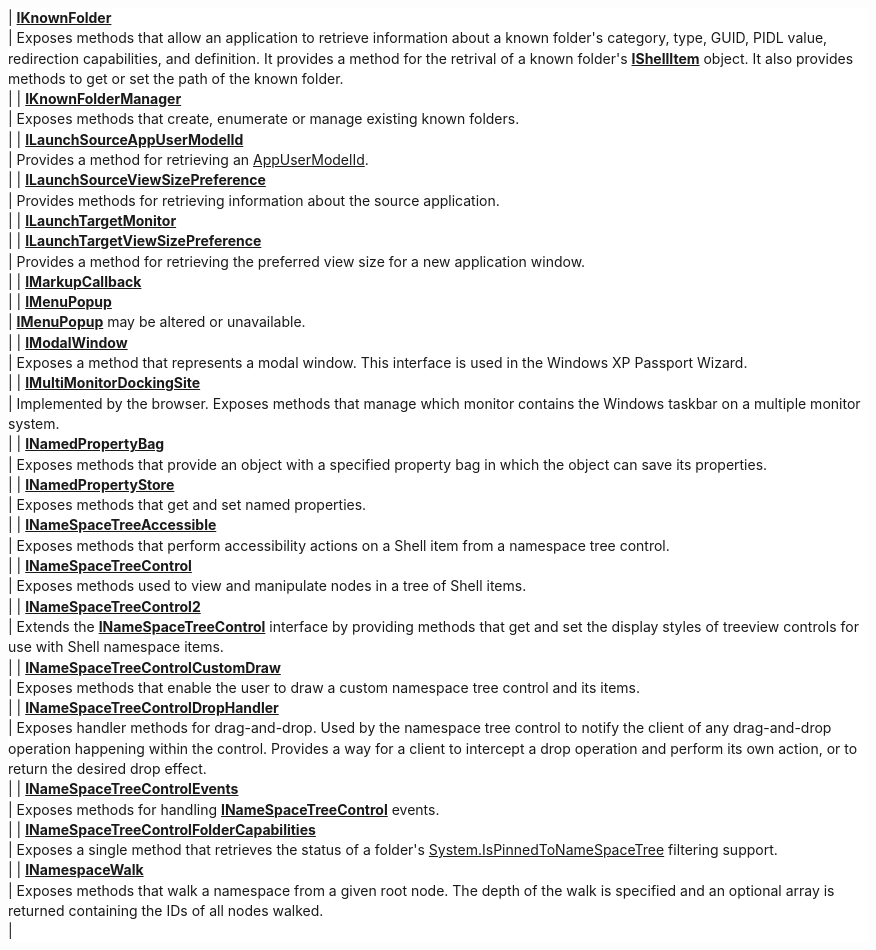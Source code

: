 | <a href="/windows/desktop/api/shobjidl_core/nn-shobjidl_core-iknownfolder"><strong>IKnownFolder</strong></a><br /> | Exposes methods that allow an application to retrieve information about a known folder's category, type, GUID, PIDL value, redirection capabilities, and definition. It provides a method for the retrival of a known folder's <a href="/windows/desktop/api/shobjidl_core/nn-shobjidl_core-ishellitem"><strong>IShellItem</strong></a> object. It also provides methods to get or set the path of the known folder.<br /> | 
| <a href="/windows/desktop/api/shobjidl_core/nn-shobjidl_core-iknownfoldermanager"><strong>IKnownFolderManager</strong></a><br /> | Exposes methods that create, enumerate or manage existing known folders.<br /> | 
| <a href="/windows/desktop/api/shobjidl_core/nn-shobjidl_core-ilaunchsourceappusermodelid"><strong>ILaunchSourceAppUserModelId</strong></a><br /> | Provides a method for retrieving an <a href="appids.md">AppUserModelId</a>.<br /> | 
| <a href="/windows/desktop/api/shobjidl_core/nn-shobjidl_core-ilaunchsourceviewsizepreference"><strong>ILaunchSourceViewSizePreference</strong></a><br /> | Provides methods for retrieving information about the source application.<br /> | 
| <a href="/windows/desktop/api/shobjidl_core/nn-shobjidl_core-ilaunchtargetmonitor"><strong>ILaunchTargetMonitor</strong></a><br /> | 
| <a href="/windows/desktop/api/shobjidl_core/nn-shobjidl_core-ilaunchtargetviewsizepreference"><strong>ILaunchTargetViewSizePreference</strong></a><br /> | Provides a method for retrieving the preferred view size for a new application window.<br /> | 
| <a href="/windows/desktop/shell/shell-extensibility-bumper"><strong>IMarkupCallback</strong></a><br /> | 
| <a href="/windows/desktop/api/shobjidl_core/nn-shobjidl_core-imenupopup"><strong>IMenuPopup</strong></a><br /> | <a href="/windows/desktop/api/shobjidl_core/nn-shobjidl_core-imenupopup"><strong>IMenuPopup</strong></a> may be altered or unavailable.<br /> | 
| <a href="/windows/desktop/api/shobjidl_core/nn-shobjidl_core-imodalwindow"><strong>IModalWindow</strong></a><br /> | Exposes a method that represents a modal window. This interface is used in the Windows XP Passport Wizard.<br /> | 
| <a href="imultimonitordockingsite.md"><strong>IMultiMonitorDockingSite</strong></a><br /> | Implemented by the browser. Exposes methods that manage which monitor contains the Windows taskbar on a multiple monitor system. <br /> | 
| <a href="/windows/desktop/api/shlobj_core/nn-shlobj_core-inamedpropertybag"><strong>INamedPropertyBag</strong></a><br /> | Exposes methods that provide an object with a specified property bag in which the object can save its properties.<br /> | 
| <a href="/windows/desktop/api/Propsys/nn-propsys-inamedpropertystore"><strong>INamedPropertyStore</strong></a><br /> | Exposes methods that get and set named properties.<br /> | 
| <a href="/windows/desktop/api/Shobjidl/nn-shobjidl-inamespacetreeaccessible"><strong>INameSpaceTreeAccessible</strong></a><br /> | Exposes methods that perform accessibility actions on a Shell item from a namespace tree control.<br /> | 
| <a href="/windows/desktop/api/shobjidl_core/nn-shobjidl_core-inamespacetreecontrol"><strong>INameSpaceTreeControl</strong></a><br /> | Exposes methods used to view and manipulate nodes in a tree of Shell items.<br /> | 
| <a href="/windows/desktop/api/Shobjidl/nn-shobjidl-inamespacetreecontrol2"><strong>INameSpaceTreeControl2</strong></a><br /> | Extends the <a href="/windows/desktop/api/shobjidl_core/nn-shobjidl_core-inamespacetreecontrol"><strong>INameSpaceTreeControl</strong></a> interface by providing methods that get and set the display styles of treeview controls for use with Shell namespace items.<br /> | 
| <a href="/windows/desktop/api/Shobjidl/nn-shobjidl-inamespacetreecontrolcustomdraw"><strong>INameSpaceTreeControlCustomDraw</strong></a><br /> | Exposes methods that enable the user to draw a custom namespace tree control and its items.<br /> | 
| <a href="/windows/desktop/api/Shobjidl/nn-shobjidl-inamespacetreecontroldrophandler"><strong>INameSpaceTreeControlDropHandler</strong></a><br /> | Exposes handler methods for drag-and-drop. Used by the namespace tree control to notify the client of any drag-and-drop operation happening within the control. Provides a way for a client to intercept a drop operation and perform its own action, or to return the desired drop effect.<br /> | 
| <a href="/windows/desktop/api/Shobjidl/nn-shobjidl-inamespacetreecontrolevents"><strong>INameSpaceTreeControlEvents</strong></a><br /> | Exposes methods for handling <a href="/windows/desktop/api/shobjidl_core/nn-shobjidl_core-inamespacetreecontrol"><strong>INameSpaceTreeControl</strong></a> events.<br /> | 
| <a href="/windows/desktop/api/shobjidl_core/nn-shobjidl_core-inamespacetreecontrolfoldercapabilities"><strong>INameSpaceTreeControlFolderCapabilities</strong></a><br /> | Exposes a single method that retrieves the status of a folder's <a href="/windows/desktop/properties/props-system-ispinnedtonamespacetree">System.IsPinnedToNameSpaceTree</a> filtering support.<br /> | 
| <a href="/windows/desktop/api/shobjidl_core/nn-shobjidl_core-inamespacewalk"><strong>INamespaceWalk</strong></a><br /> | Exposes methods that walk a namespace from a given root node. The depth of the walk is specified and an optional array is returned containing the IDs of all nodes walked.<br /> | 